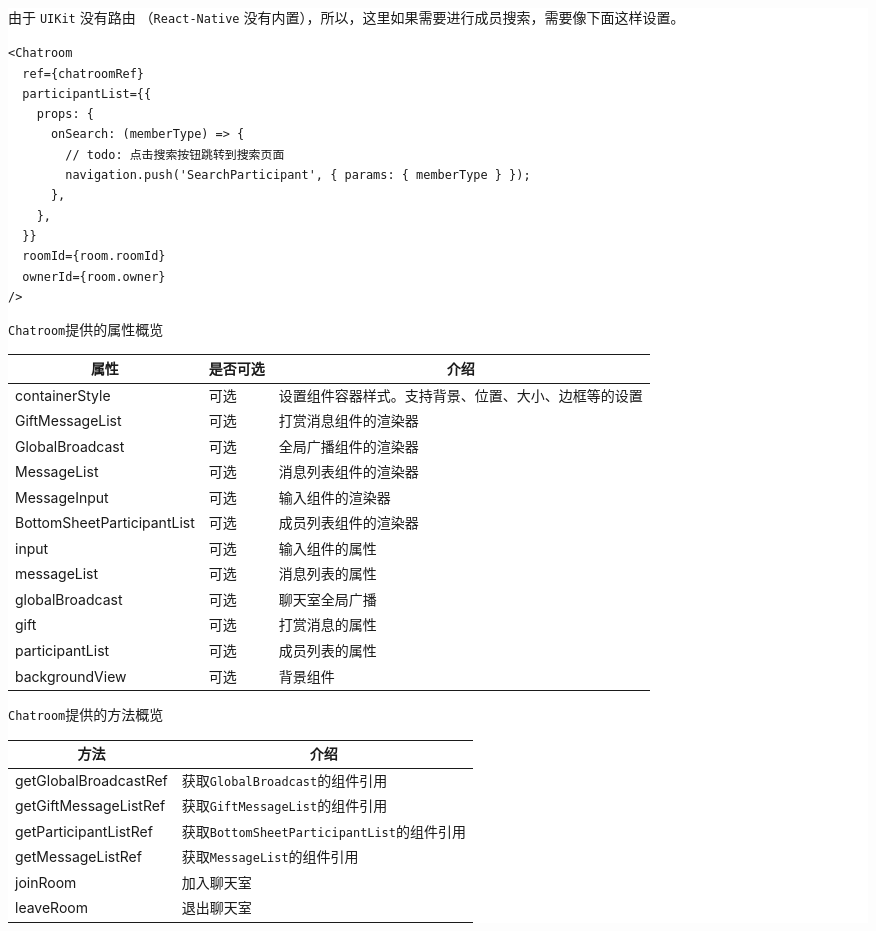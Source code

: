 由于 `UIKit` 没有路由 （`React-Native` 没有内置），所以，这里如果需要进行成员搜索，需要像下面这样设置。

```tsx
<Chatroom
  ref={chatroomRef}
  participantList={{
    props: {
      onSearch: (memberType) => {
        // todo: 点击搜索按钮跳转到搜索页面
        navigation.push('SearchParticipant', { params: { memberType } });
      },
    },
  }}
  roomId={room.roomId}
  ownerId={room.owner}
/>
```

`Chatroom`提供的属性概览

| 属性                       | 是否可选 | 介绍                                                 |
| -------------------------- | -------- | ---------------------------------------------------- |
| containerStyle             | 可选     | 设置组件容器样式。支持背景、位置、大小、边框等的设置 |
| GiftMessageList            | 可选     | 打赏消息组件的渲染器                                 |
| GlobalBroadcast            | 可选     | 全局广播组件的渲染器                                 |
| MessageList                | 可选     | 消息列表组件的渲染器                                 |
| MessageInput               | 可选     | 输入组件的渲染器                                     |
| BottomSheetParticipantList | 可选     | 成员列表组件的渲染器                                 |
| input                      | 可选     | 输入组件的属性                                       |
| messageList                | 可选     | 消息列表的属性                                       |
| globalBroadcast            | 可选     | 聊天室全局广播                                       |
| gift                       | 可选     | 打赏消息的属性                                       |
| participantList            | 可选     | 成员列表的属性                                       |
| backgroundView             | 可选     | 背景组件                                             |

`Chatroom`提供的方法概览

| 方法                  | 介绍                                       |
| --------------------- | ------------------------------------------ |
| getGlobalBroadcastRef | 获取`GlobalBroadcast`的组件引用            |
| getGiftMessageListRef | 获取`GiftMessageList`的组件引用            |
| getParticipantListRef | 获取`BottomSheetParticipantList`的组件引用 |
| getMessageListRef     | 获取`MessageList`的组件引用                |
| joinRoom              | 加入聊天室                                 |
| leaveRoom             | 退出聊天室                                 |
